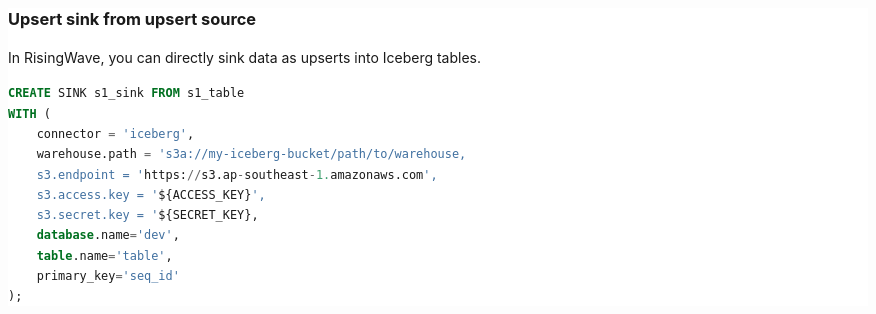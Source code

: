 ### Upsert sink from upsert source

In RisingWave, you can directly sink data as upserts into Iceberg tables.

```sql
CREATE SINK s1_sink FROM s1_table
WITH (
    connector = 'iceberg',
    warehouse.path = 's3a://my-iceberg-bucket/path/to/warehouse,
    s3.endpoint = 'https://s3.ap-southeast-1.amazonaws.com',
    s3.access.key = '${ACCESS_KEY}',
    s3.secret.key = '${SECRET_KEY},
    database.name='dev',
    table.name='table',
    primary_key='seq_id'
);
```
